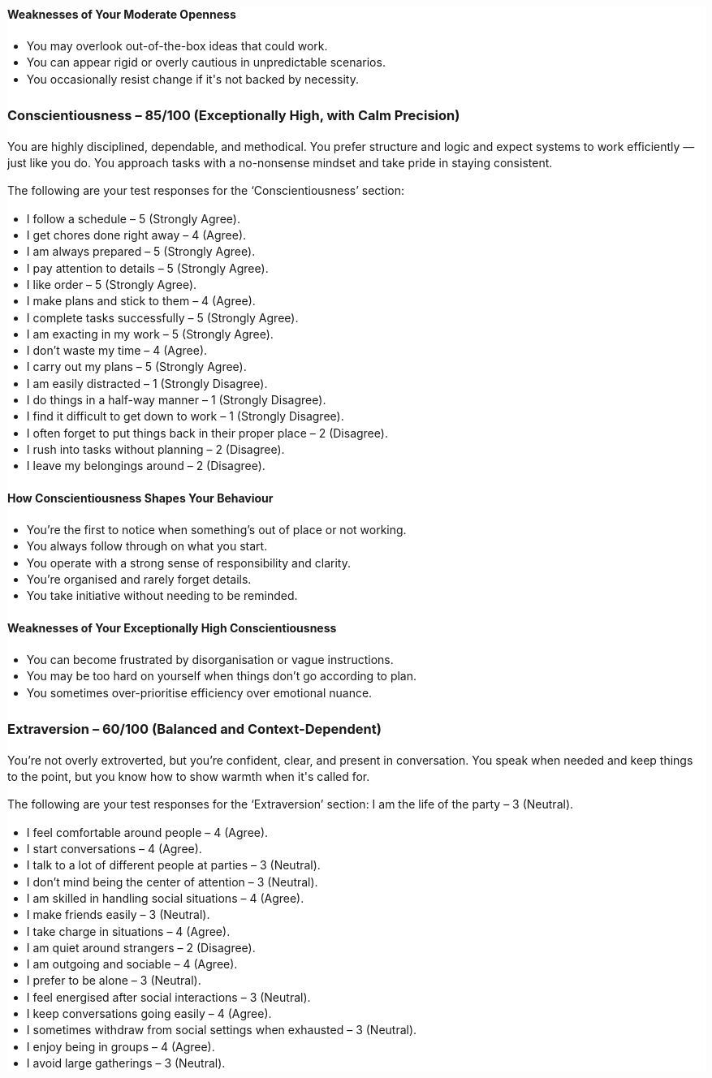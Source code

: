 #### Weaknesses of Your Moderate Openness
- You may overlook out-of-the-box ideas that could work.
- You can appear rigid or overly cautious in unpredictable scenarios.
- You occasionally resist change if it's not backed by necessity.

### Conscientiousness – 85/100 (Exceptionally High, with Calm Precision)
You are highly disciplined, dependable, and methodical. You prefer structure and logic and expect systems to work efficiently — just like you do. You approach tasks with a no-nonsense mindset and take pride in staying consistent.

The following are your test responses for the ‘Conscientiousness’ section:
- I follow a schedule – 5 (Strongly Agree).
- I get chores done right away – 4 (Agree).
- I am always prepared – 5 (Strongly Agree).
- I pay attention to details – 5 (Strongly Agree).
- I like order – 5 (Strongly Agree).
- I make plans and stick to them – 4 (Agree).
- I complete tasks successfully – 5 (Strongly Agree).
- I am exacting in my work – 5 (Strongly Agree).
- I don’t waste my time – 4 (Agree).
- I carry out my plans – 5 (Strongly Agree).
- I am easily distracted – 1 (Strongly Disagree).
- I do things in a half-way manner – 1 (Strongly Disagree).
- I find it difficult to get down to work – 1 (Strongly Disagree).
- I often forget to put things back in their proper place – 2 (Disagree).
- I rush into tasks without planning – 2 (Disagree).
- I leave my belongings around – 2 (Disagree).

#### How Conscientiousness Shapes Your Behaviour
- You’re the first to notice when something’s out of place or not working.
- You always follow through on what you start.
- You operate with a strong sense of responsibility and clarity.
- You’re organised and rarely forget details.
- You take initiative without needing to be reminded.

#### Weaknesses of Your Exceptionally High Conscientiousness 
- You can become frustrated by disorganisation or vague instructions.
- You may be too hard on yourself when things don’t go according to plan.
- You sometimes over-prioritise efficiency over emotional nuance.

### Extraversion – 60/100 (Balanced and Context-Dependent)
You’re not overly extroverted, but you’re confident, clear, and present in conversation. You speak when needed and keep things to the point, but you know how to show warmth when it's called for.

The following are your test responses for the ‘Extraversion’ section:
I am the life of the party – 3 (Neutral).
- I feel comfortable around people – 4 (Agree).
- I start conversations – 4 (Agree).
- I talk to a lot of different people at parties – 3 (Neutral).
- I don’t mind being the center of attention – 3 (Neutral).
- I am skilled in handling social situations – 4 (Agree).
- I make friends easily – 3 (Neutral).
- I take charge in situations – 4 (Agree).
- I am quiet around strangers – 2 (Disagree).
- I am outgoing and sociable – 4 (Agree).
- I prefer to be alone – 3 (Neutral).
- I feel energised after social interactions – 3 (Neutral).
- I keep conversations going easily – 4 (Agree).
- I sometimes withdraw from social settings when exhausted – 3 (Neutral).
- I enjoy being in groups – 4 (Agree).
- I avoid large gatherings – 3 (Neutral).

